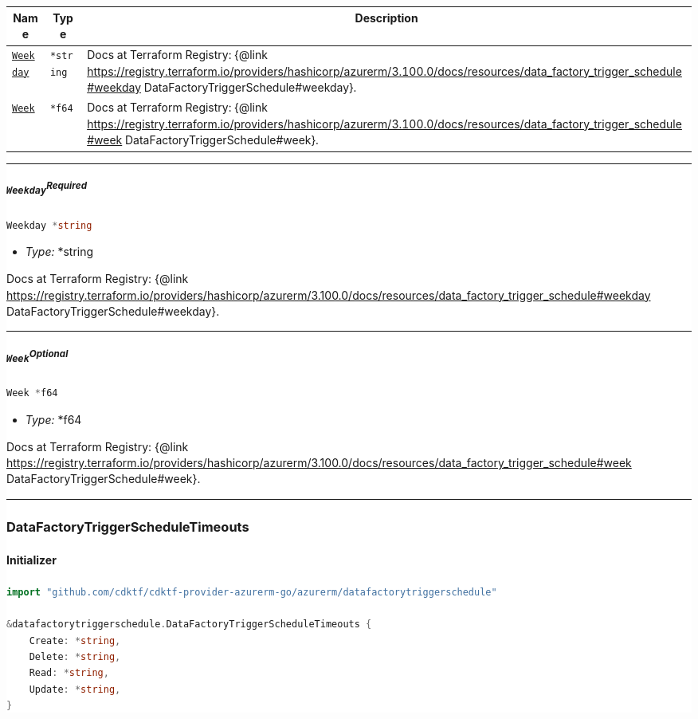 | **Name** | **Type** | **Description** |
| --- | --- | --- |
| <code><a href="#@cdktf/provider-azurerm.dataFactoryTriggerSchedule.DataFactoryTriggerScheduleScheduleMonthly.property.weekday">Weekday</a></code> | <code>*string</code> | Docs at Terraform Registry: {@link https://registry.terraform.io/providers/hashicorp/azurerm/3.100.0/docs/resources/data_factory_trigger_schedule#weekday DataFactoryTriggerSchedule#weekday}. |
| <code><a href="#@cdktf/provider-azurerm.dataFactoryTriggerSchedule.DataFactoryTriggerScheduleScheduleMonthly.property.week">Week</a></code> | <code>*f64</code> | Docs at Terraform Registry: {@link https://registry.terraform.io/providers/hashicorp/azurerm/3.100.0/docs/resources/data_factory_trigger_schedule#week DataFactoryTriggerSchedule#week}. |

---

##### `Weekday`<sup>Required</sup> <a name="Weekday" id="@cdktf/provider-azurerm.dataFactoryTriggerSchedule.DataFactoryTriggerScheduleScheduleMonthly.property.weekday"></a>

```go
Weekday *string
```

- *Type:* *string

Docs at Terraform Registry: {@link https://registry.terraform.io/providers/hashicorp/azurerm/3.100.0/docs/resources/data_factory_trigger_schedule#weekday DataFactoryTriggerSchedule#weekday}.

---

##### `Week`<sup>Optional</sup> <a name="Week" id="@cdktf/provider-azurerm.dataFactoryTriggerSchedule.DataFactoryTriggerScheduleScheduleMonthly.property.week"></a>

```go
Week *f64
```

- *Type:* *f64

Docs at Terraform Registry: {@link https://registry.terraform.io/providers/hashicorp/azurerm/3.100.0/docs/resources/data_factory_trigger_schedule#week DataFactoryTriggerSchedule#week}.

---

### DataFactoryTriggerScheduleTimeouts <a name="DataFactoryTriggerScheduleTimeouts" id="@cdktf/provider-azurerm.dataFactoryTriggerSchedule.DataFactoryTriggerScheduleTimeouts"></a>

#### Initializer <a name="Initializer" id="@cdktf/provider-azurerm.dataFactoryTriggerSchedule.DataFactoryTriggerScheduleTimeouts.Initializer"></a>

```go
import "github.com/cdktf/cdktf-provider-azurerm-go/azurerm/datafactorytriggerschedule"

&datafactorytriggerschedule.DataFactoryTriggerScheduleTimeouts {
	Create: *string,
	Delete: *string,
	Read: *string,
	Update: *string,
}
```
